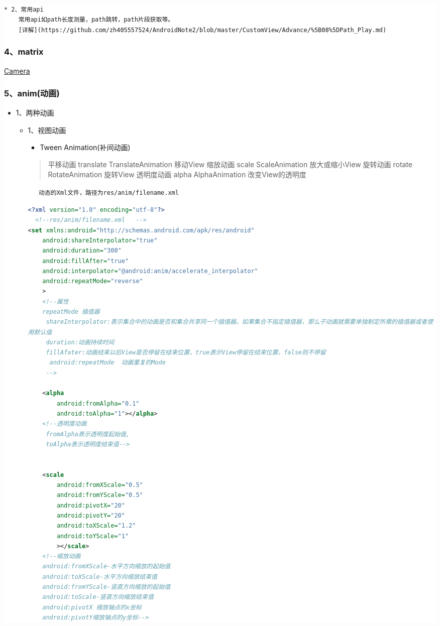     * 2、常用api
        常用api如path长度测量，path跳转，path片段获取等。
        [详解](https://github.com/zh405557524/AndroidNote2/blob/master/CustomView/Advance/%5B08%5DPath_Play.md)
        
### 4、matrix
[Camera](https://github.com/GcsSloop/AndroidNote/blob/master/CustomView/Advance/%5B11%5DMatrix_3D_Camera.md)

### 5、anim(动画)
* 1、两种动画
  
    * 1、视图动画
        * Tween Animation(补间动画)
        > 平移动画	translate	TranslateAnimation	移动View
          缩放动画	scale	ScaleAnimation	放大或缩小View
          旋转动画	rotate	RotateAnimation	旋转View
          透明度动画	alpha	AlphaAnimation	改变View的透明度
        
         	 动态的Xml文件，路径为res/anim/filename.xml
      
      ~~~xml
      <?xml version="1.0" encoding="utf-8"?>
        <!--res/anim/filename.xml   -->
      <set xmlns:android="http://schemas.android.com/apk/res/android"
          android:shareInterpolator="true"
          android:duration="300"
          android:fillAfter="true"
          android:interpolator="@android:anim/accelerate_interpolator"
          android:repeatMode="reverse"
          >
          <!--属性
          repeatMode 插值器
           shareInterpolator:表示集合中的动画是否和集合共享同一个插值器。如果集合不指定插值器，那么子动画就需要单独制定所需的插值器或者使用默认值
           duration:动画持续时间
           fillAfater:动画结束以后View是否停留在结束位置，true表示View停留在结束位置，false则不停留
            android:repeatMode  动画重复的Mode
           -->
      
          <alpha
              android:fromAlpha="0.1"
              android:toAlpha="1"></alpha>
          <!--透明度动画
           fromAlpha表示透明度起始值,
           toAlpha表示透明度结束值-->
      
      
          <scale
              android:fromXScale="0.5"
              android:fromYScale="0.5"
              android:pivotX="20"
              android:pivotY="20"
              android:toXScale="1.2"
              android:toYScale="1"
              ></scale>
          <!--缩放动画
          android:fromXScale-水平方向缩放的起始值
          android:toXScale-水平方向缩放结束值
          android:fromYScale-竖直方向缩放的起始值
          android:toScale-竖直方向缩放结束值
          android:pivotX 缩放轴点的x坐标
          android:pivotY缩放轴点的y坐标-->
      
